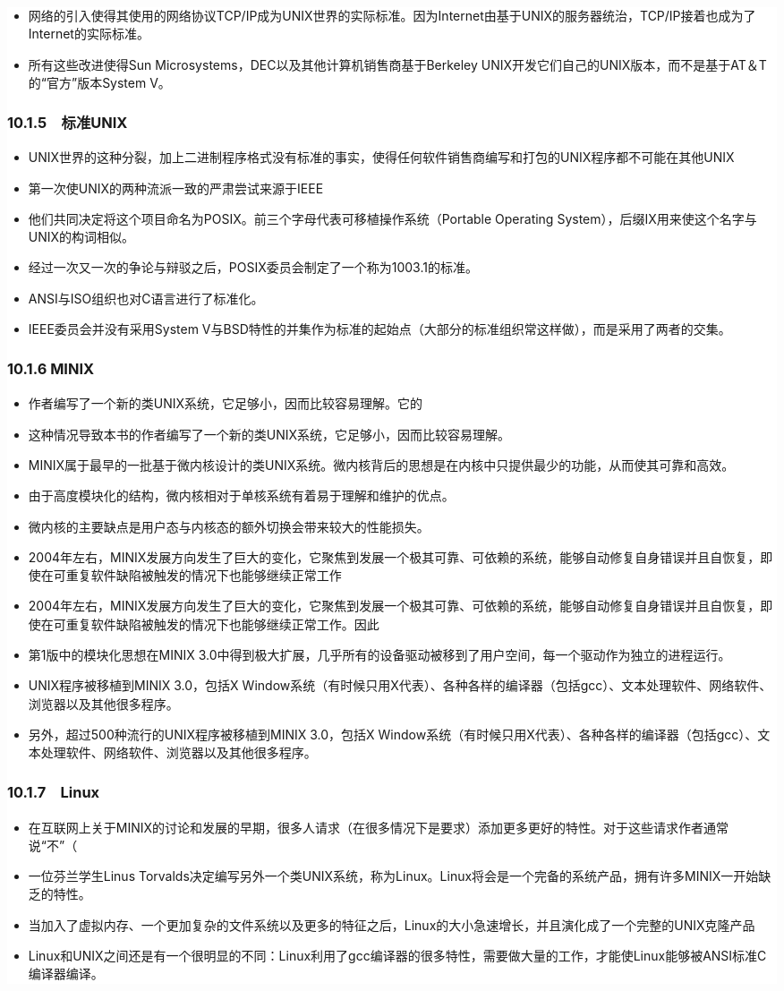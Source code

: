 
- 网络的引入使得其使用的网络协议TCP/IP成为UNIX世界的实际标准。因为Internet由基于UNIX的服务器统治，TCP/IP接着也成为了Internet的实际标准。


- 所有这些改进使得Sun Microsystems，DEC以及其他计算机销售商基于Berkeley UNIX开发它们自己的UNIX版本，而不是基于AT＆T的“官方”版本System V。

### 10.1.5　标准UNIX

- UNIX世界的这种分裂，加上二进制程序格式没有标准的事实，使得任何软件销售商编写和打包的UNIX程序都不可能在其他UNIX


- 第一次使UNIX的两种流派一致的严肃尝试来源于IEEE


- 他们共同决定将这个项目命名为POSIX。前三个字母代表可移植操作系统（Portable Operating System），后缀IX用来使这个名字与UNIX的构词相似。


- 经过一次又一次的争论与辩驳之后，POSIX委员会制定了一个称为1003.1的标准。


- ANSI与ISO组织也对C语言进行了标准化。


- IEEE委员会并没有采用System V与BSD特性的并集作为标准的起始点（大部分的标准组织常这样做），而是采用了两者的交集。

### 10.1.6 MINIX

- 作者编写了一个新的类UNIX系统，它足够小，因而比较容易理解。它的


- 这种情况导致本书的作者编写了一个新的类UNIX系统，它足够小，因而比较容易理解。


- MINIX属于最早的一批基于微内核设计的类UNIX系统。微内核背后的思想是在内核中只提供最少的功能，从而使其可靠和高效。


- 由于高度模块化的结构，微内核相对于单核系统有着易于理解和维护的优点。


- 微内核的主要缺点是用户态与内核态的额外切换会带来较大的性能损失。


- 2004年左右，MINIX发展方向发生了巨大的变化，它聚焦到发展一个极其可靠、可依赖的系统，能够自动修复自身错误并且自恢复，即使在可重复软件缺陷被触发的情况下也能够继续正常工作


- 2004年左右，MINIX发展方向发生了巨大的变化，它聚焦到发展一个极其可靠、可依赖的系统，能够自动修复自身错误并且自恢复，即使在可重复软件缺陷被触发的情况下也能够继续正常工作。因此


- 第1版中的模块化思想在MINIX 3.0中得到极大扩展，几乎所有的设备驱动被移到了用户空间，每一个驱动作为独立的进程运行。


- UNIX程序被移植到MINIX 3.0，包括X Window系统（有时候只用X代表）、各种各样的编译器（包括gcc）、文本处理软件、网络软件、浏览器以及其他很多程序。


- 另外，超过500种流行的UNIX程序被移植到MINIX 3.0，包括X Window系统（有时候只用X代表）、各种各样的编译器（包括gcc）、文本处理软件、网络软件、浏览器以及其他很多程序。

### 10.1.7　Linux

- 在互联网上关于MINIX的讨论和发展的早期，很多人请求（在很多情况下是要求）添加更多更好的特性。对于这些请求作者通常说“不”（


- 一位芬兰学生Linus Torvalds决定编写另外一个类UNIX系统，称为Linux。Linux将会是一个完备的系统产品，拥有许多MINIX一开始缺乏的特性。


- 当加入了虚拟内存、一个更加复杂的文件系统以及更多的特征之后，Linux的大小急速增长，并且演化成了一个完整的UNIX克隆产品


- Linux和UNIX之间还是有一个很明显的不同：Linux利用了gcc编译器的很多特性，需要做大量的工作，才能使Linux能够被ANSI标准C编译器编译。
